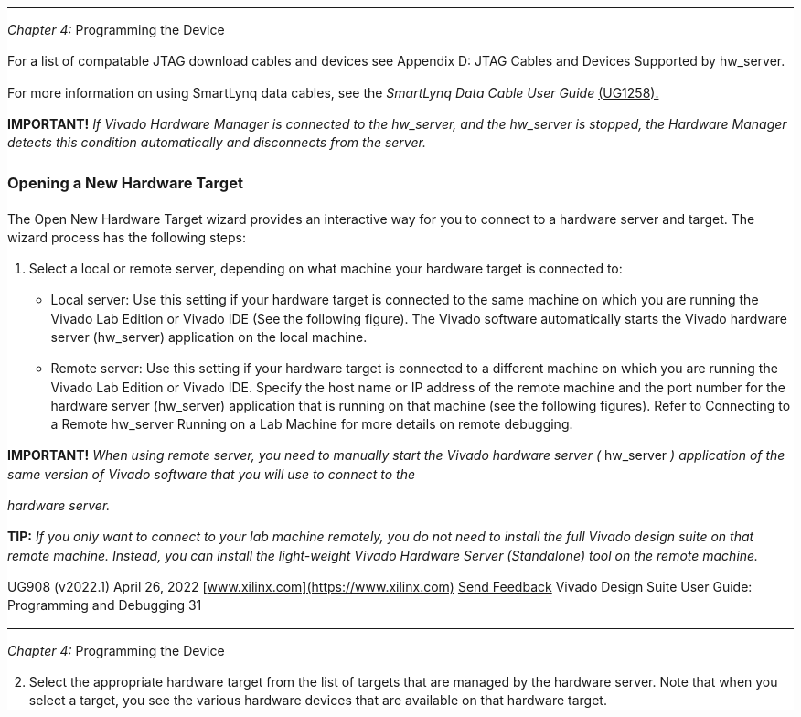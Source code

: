 -----

*Chapter 4:* Programming the Device

For a list of compatable JTAG download cables and devices see Appendix D: JTAG Cables and
Devices Supported by hw_server.

For more information on using SmartLynq data cables, see the *SmartLynq Data Cable User Guide*
[(UG1258).](https://www.xilinx.com/cgi-bin/docs/bkdoc?k=smartlynq;d=ug1258-smartlynq-cable.pdf)

**IMPORTANT!** *If Vivado Hardware Manager is connected to the hw_server, and the hw_server is stopped,*
*the Hardware Manager detects this condition automatically and disconnects from the server.*
### **Opening a New Hardware Target**

The Open New Hardware Target wizard provides an interactive way for you to connect to a
hardware server and target. The wizard process has the following steps:

1. Select a local or remote server, depending on what machine your hardware target is
connected to:

      - Local server: Use this setting if your hardware target is connected to the same machine on
which you are running the Vivado Lab Edition or Vivado IDE (See the following figure). The
Vivado software automatically starts the Vivado hardware server (hw_server) application
on the local machine.

      - Remote server: Use this setting if your hardware target is connected to a different machine
on which you are running the Vivado Lab Edition or Vivado IDE. Specify the host name or
IP address of the remote machine and the port number for the hardware server
(hw_server) application that is running on that machine (see the following figures). Refer to
Connecting to a Remote hw_server Running on a Lab Machine for more details on remote
debugging.

**IMPORTANT!** *When using remote server, you need to manually start the Vivado hardware server*
*(* hw_server *) application of the same version of Vivado software that you will use to connect to the*

*hardware server.*

**TIP:** *If you only want to connect to your lab machine remotely, you do not need to install the full*
*Vivado design suite on that remote machine. Instead, you can install the light-weight Vivado Hardware*
*Server (Standalone) tool on the remote machine.*

UG908 (v2022.1) April 26, 2022 [www.xilinx.com](https://www.xilinx.com)
[Send Feedback](https://www.xilinx.com/about/feedback/document-feedback.html?docType=User_Guides&docId=UG908&Title=%20Vivado%20Design%20Suite%20User%20Guide&releaseVersion=2022.1&docPage=31)
Vivado Design Suite User Guide: Programming and Debugging 31


-----

*Chapter 4:* Programming the Device

2. Select the appropriate hardware target from the list of targets that are managed by the
hardware server. Note that when you select a target, you see the various hardware devices
that are available on that hardware target.

